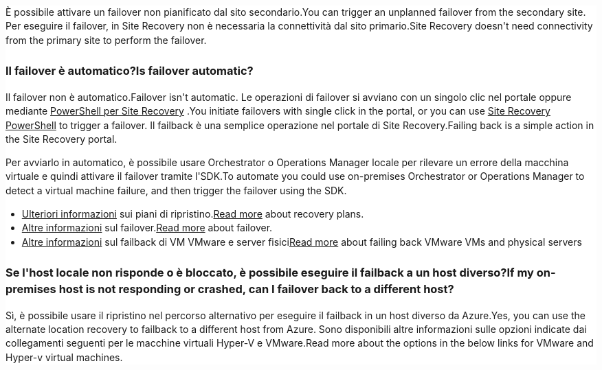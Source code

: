 <span data-ttu-id="8fae4-270">È possibile attivare un failover non pianificato dal sito secondario.</span><span class="sxs-lookup"><span data-stu-id="8fae4-270">You can trigger an unplanned failover from the secondary site.</span></span> <span data-ttu-id="8fae4-271">Per eseguire il failover, in Site Recovery non è necessaria la connettività dal sito primario.</span><span class="sxs-lookup"><span data-stu-id="8fae4-271">Site Recovery doesn't need connectivity from the primary site to perform the failover.</span></span>

### <a name="is-failover-automatic"></a><span data-ttu-id="8fae4-272">Il failover è automatico?</span><span class="sxs-lookup"><span data-stu-id="8fae4-272">Is failover automatic?</span></span>
<span data-ttu-id="8fae4-273">Il failover non è automatico.</span><span class="sxs-lookup"><span data-stu-id="8fae4-273">Failover isn't automatic.</span></span> <span data-ttu-id="8fae4-274">Le operazioni di failover si avviano con un singolo clic nel portale oppure mediante [PowerShell per Site Recovery](/powershell/module/azurerm.siterecovery) .</span><span class="sxs-lookup"><span data-stu-id="8fae4-274">You initiate failovers with single click in the portal, or you can use [Site Recovery PowerShell](/powershell/module/azurerm.siterecovery) to trigger a failover.</span></span> <span data-ttu-id="8fae4-275">Il failback è una semplice operazione nel portale di Site Recovery.</span><span class="sxs-lookup"><span data-stu-id="8fae4-275">Failing back is a simple action in the Site Recovery portal.</span></span>

<span data-ttu-id="8fae4-276">Per avviarlo in automatico, è possibile usare Orchestrator o Operations Manager locale per rilevare un errore della macchina virtuale e quindi attivare il failover tramite l'SDK.</span><span class="sxs-lookup"><span data-stu-id="8fae4-276">To automate you could use on-premises Orchestrator or Operations Manager to detect a virtual machine failure, and then trigger the failover using the SDK.</span></span>

* <span data-ttu-id="8fae4-277">[Ulteriori informazioni](site-recovery-create-recovery-plans.md) sui piani di ripristino.</span><span class="sxs-lookup"><span data-stu-id="8fae4-277">[Read more](site-recovery-create-recovery-plans.md) about recovery plans.</span></span>
* <span data-ttu-id="8fae4-278">[Altre informazioni](site-recovery-failover.md) sul failover.</span><span class="sxs-lookup"><span data-stu-id="8fae4-278">[Read more](site-recovery-failover.md) about failover.</span></span>
* <span data-ttu-id="8fae4-279">[Altre informazioni](site-recovery-failback-azure-to-vmware.md) sul failback di VM VMware e server fisici</span><span class="sxs-lookup"><span data-stu-id="8fae4-279">[Read more](site-recovery-failback-azure-to-vmware.md) about failing back VMware VMs and physical servers</span></span>

### <a name="if-my-on-premises-host-is-not-responding-or-crashed-can-i-failover-back-to-a-different-host"></a><span data-ttu-id="8fae4-280">Se l'host locale non risponde o è bloccato, è possibile eseguire il failback a un host diverso?</span><span class="sxs-lookup"><span data-stu-id="8fae4-280">If my on-premises host is not responding or crashed, can I failover back to a different host?</span></span>
<span data-ttu-id="8fae4-281">Sì, è possibile usare il ripristino nel percorso alternativo per eseguire il failback in un host diverso da Azure.</span><span class="sxs-lookup"><span data-stu-id="8fae4-281">Yes, you can use the alternate location recovery to failback to a different host from Azure.</span></span> <span data-ttu-id="8fae4-282">Sono disponibili altre informazioni sulle opzioni indicate dai collegamenti seguenti per le macchine virtuali Hyper-V e VMware.</span><span class="sxs-lookup"><span data-stu-id="8fae4-282">Read more about the options in the below links for VMware and Hyper-v virtual machines.</span></span>
